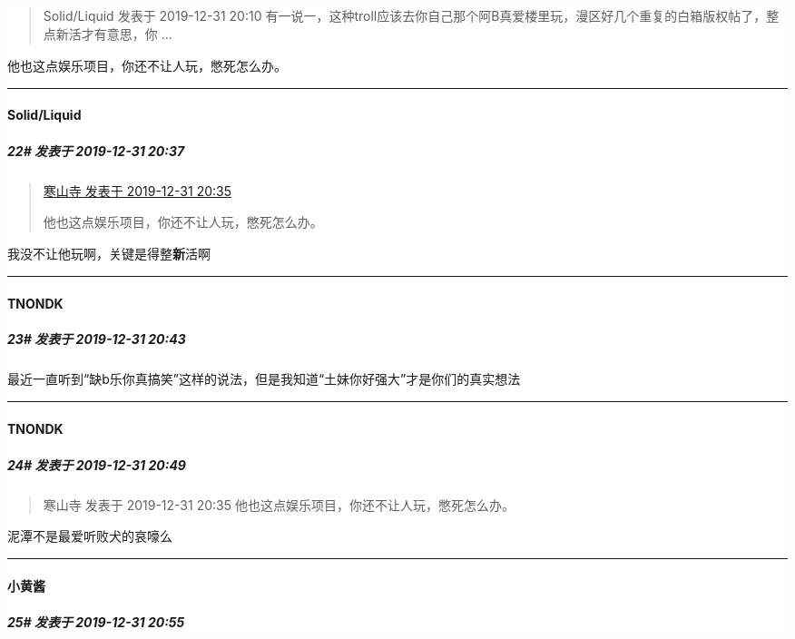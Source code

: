 

<blockquote>Solid/Liquid 发表于 2019-12-31 20:10
有一说一，这种troll应该去你自己那个阿B真爱楼里玩，漫区好几个重复的白箱版权帖了，整点新活才有意思，你 ...</blockquote>
他也这点娱乐项目，你还不让人玩，憋死怎么办。







-----

####  Solid/Liquid  
##### 22#       发表于 2019-12-31 20:37



<blockquote><a href="httphttps://bbs.saraba1st.com/2b/forum.php?mod=redirect&amp;goto=findpost&amp;pid=46048586&amp;ptid=1906801" target="_blank">寒山寺 发表于 2019-12-31 20:35</a>

他也这点娱乐项目，你还不让人玩，憋死怎么办。</blockquote>
我没不让他玩啊，关键是得整<strong>新</strong>活啊







-----

####  TNONDK  
##### 23#       发表于 2019-12-31 20:43




最近一直听到“缺b乐你真搞笑”这样的说法，但是我知道“土妹你好强大”才是你们的真实想法







-----

####  TNONDK  
##### 24#       发表于 2019-12-31 20:49



<blockquote>寒山寺 发表于 2019-12-31 20:35
他也这点娱乐项目，你还不让人玩，憋死怎么办。</blockquote>
泥潭不是最爱听败犬的哀嚎么







-----

####  小黄酱  
##### 25#       发表于 2019-12-31 20:55
